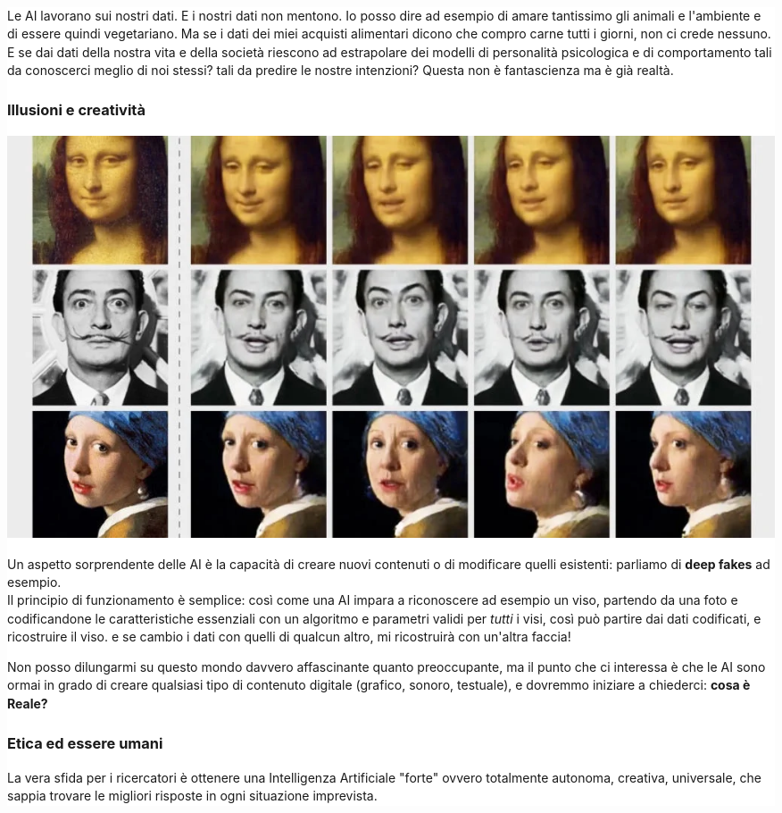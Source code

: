 Le AI lavorano sui nostri dati. E i nostri dati non mentono.
Io posso dire ad esempio di amare tantissimo gli animali e l'ambiente e di essere quindi vegetariano. Ma se i dati dei miei acquisti alimentari dicono che compro carne tutti i giorni, non ci crede nessuno.
E se dai dati della nostra vita e della società riescono ad estrapolare dei modelli di personalità psicologica e di comportamento tali da conoscerci meglio di noi stessi? tali da predire le nostre intenzioni?
Questa non è fantascienza ma è già realtà.

### Illusioni e creatività

![](img/deep-fakes.webp)

Un aspetto sorprendente delle AI è la capacità di creare nuovi contenuti o di modificare quelli esistenti: parliamo di **deep fakes** ad esempio.  
Il principio di funzionamento è semplice: così come una AI impara a riconoscere ad esempio un viso, partendo da una foto e codificandone le caratteristiche essenziali con un algoritmo e parametri validi per _tutti_ i visi, così può partire dai dati codificati, e ricostruire il viso. e se cambio i dati con quelli di qualcun altro, mi ricostruirà con un'altra faccia!

Non posso dilungarmi su questo mondo davvero affascinante quanto preoccupante, ma il punto che ci interessa è che le AI sono ormai in grado di creare qualsiasi tipo di contenuto digitale (grafico, sonoro, testuale), e dovremmo iniziare a chiederci: **cosa è Reale?**

### Etica ed essere umani
La vera sfida per i ricercatori è ottenere una Intelligenza Artificiale "forte" ovvero totalmente autonoma, creativa, universale, che sappia trovare le migliori risposte in ogni situazione imprevista.
